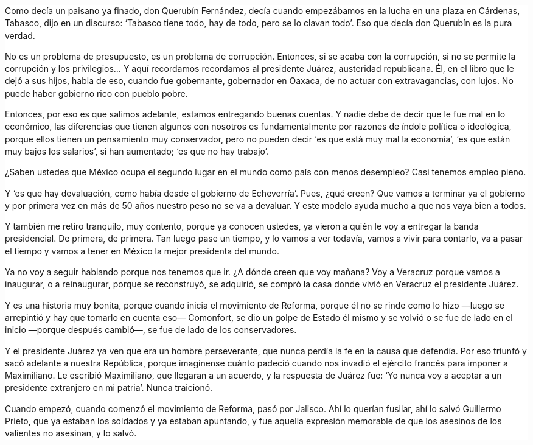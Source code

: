 Como decía un paisano ya finado, don Querubín Fernández, decía cuando
empezábamos en la lucha en una plaza en Cárdenas, Tabasco, dijo en un
discurso: ‘Tabasco tiene todo, hay de todo, pero se lo clavan todo’. Eso que
decía don Querubín es la pura verdad.

No es un problema de presupuesto, es un problema de corrupción. Entonces, si
se acaba con la corrupción, si no se permite la corrupción y los privilegios…
Y aquí recordamos recordamos al presidente Juárez, austeridad republicana. Él,
en el libro que le dejó a sus hijos, habla de eso, cuando fue gobernante,
gobernador en Oaxaca, de no actuar con extravagancias, con lujos. No puede
haber gobierno rico con pueblo pobre.

Entonces, por eso es que salimos adelante, estamos entregando buenas cuentas.
Y nadie debe de decir que le fue mal en lo económico, las diferencias que
tienen algunos con nosotros es fundamentalmente por razones de índole política
o ideológica, porque ellos tienen un pensamiento muy conservador, pero no
pueden decir ‘es que está muy mal la economía’, ‘es que están muy bajos los
salarios’, si han aumentado; ‘es que no hay trabajo’.

¿Saben ustedes que México ocupa el segundo lugar en el mundo como país con
menos desempleo? Casi tenemos empleo pleno.

Y ‘es que hay devaluación, como había desde el gobierno de Echeverría’. Pues,
¿qué creen? Que vamos a terminar ya el gobierno y por primera vez en más de 50
años nuestro peso no se va a devaluar. Y este modelo ayuda mucho a que nos
vaya bien a todos.

Y también me retiro tranquilo, muy contento, porque ya conocen ustedes, ya
vieron a quién le voy a entregar la banda presidencial. De primera, de
primera. Tan luego pase un tiempo, y lo vamos a ver todavía, vamos a vivir
para contarlo, va a pasar el tiempo y vamos a tener en México la mejor
presidenta del mundo.

Ya no voy a seguir hablando porque nos tenemos que ir. ¿A dónde creen que voy
mañana? Voy a Veracruz porque vamos a inaugurar, o a reinaugurar, porque se
reconstruyó, se adquirió, se compró la casa donde vivió en Veracruz el
presidente Juárez.

Y es una historia muy bonita, porque cuando inicia el movimiento de Reforma,
porque él no se rinde como lo hizo —luego se arrepintió y hay que tomarlo en
cuenta eso— Comonfort, se dio un golpe de Estado él mismo y se volvió o se fue
de lado en el inicio —porque después cambió—, se fue de lado de los
conservadores.

Y el presidente Juárez ya ven que era un hombre perseverante, que nunca perdía
la fe en la causa que defendía. Por eso triunfó y sacó adelante a nuestra
República, porque imagínense cuánto padeció cuando nos invadió el ejército
francés para imponer a Maximiliano. Le escribió Maximiliano, que llegaran a un
acuerdo, y la respuesta de Juárez fue: ‘Yo nunca voy a aceptar a un presidente
extranjero en mi patria’. Nunca traicionó.

Cuando empezó, cuando comenzó el movimiento de Reforma, pasó por Jalisco. Ahí
lo querían fusilar, ahí lo salvó Guillermo Prieto, que ya estaban los soldados
y ya estaban apuntando, y fue aquella expresión memorable de que los asesinos
de los valientes no asesinan, y lo salvó.
